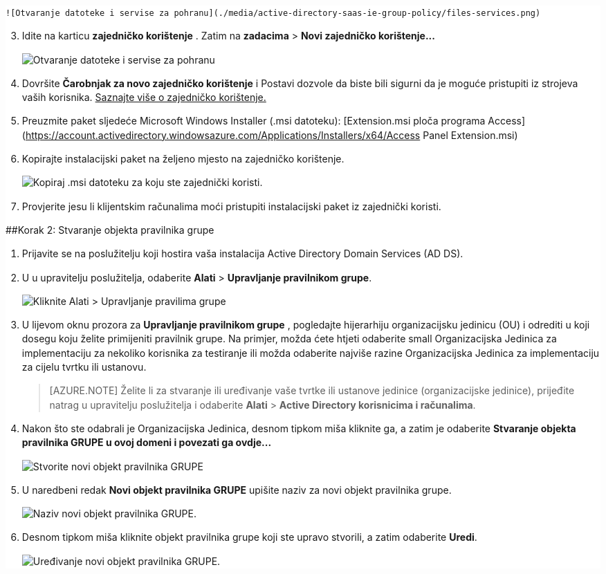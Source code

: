     ![Otvaranje datoteke i servise za pohranu](./media/active-directory-saas-ie-group-policy/files-services.png)

3. Idite na karticu **zajedničko korištenje** . Zatim na **zadacima** > **Novi zajedničko korištenje...**

    ![Otvaranje datoteke i servise za pohranu](./media/active-directory-saas-ie-group-policy/shares.png)

4. Dovršite **Čarobnjak za novo zajedničko korištenje** i Postavi dozvole da biste bili sigurni da je moguće pristupiti iz strojeva vaših korisnika. [Saznajte više o zajedničko korištenje.](https://technet.microsoft.com/library/cc753175.aspx)

5. Preuzmite paket sljedeće Microsoft Windows Installer (.msi datoteku): [Extension.msi ploča programa Access](https://account.activedirectory.windowsazure.com/Applications/Installers/x64/Access Panel Extension.msi)

6. Kopirajte instalacijski paket na željeno mjesto na zajedničko korištenje.

    ![Kopiraj .msi datoteku za koju ste zajednički koristi.](./media/active-directory-saas-ie-group-policy/copy-package.png)

8. Provjerite jesu li klijentskim računalima moći pristupiti instalacijski paket iz zajednički koristi. 

##<a name="step-2-create-the-group-policy-object"></a>Korak 2: Stvaranje objekta pravilnika grupe

1. Prijavite se na poslužitelju koji hostira vaša instalacija Active Directory Domain Services (AD DS).

2. U u upravitelju poslužitelja, odaberite **Alati** > **Upravljanje pravilnikom grupe**.

    ![Kliknite Alati > Upravljanje pravilima grupe](./media/active-directory-saas-ie-group-policy/tools-gpm.png)

3. U lijevom oknu prozora za **Upravljanje pravilnikom grupe** , pogledajte hijerarhiju organizacijsku jedinicu (OU) i odrediti u koji dosegu koju želite primijeniti pravilnik grupe. Na primjer, možda ćete htjeti odaberite small Organizacijska Jedinica za implementaciju za nekoliko korisnika za testiranje ili možda odaberite najviše razine Organizacijska Jedinica za implementaciju za cijelu tvrtku ili ustanovu.

    > [AZURE.NOTE] Želite li za stvaranje ili uređivanje vaše tvrtke ili ustanove jedinice (organizacijske jedinice), prijeđite natrag u upravitelju poslužitelja i odaberite **Alati** > **Active Directory korisnicima i računalima**.

4. Nakon što ste odabrali je Organizacijska Jedinica, desnom tipkom miša kliknite ga, a zatim je odaberite **Stvaranje objekta pravilnika GRUPE u ovoj domeni i povezati ga ovdje...**

    ![Stvorite novi objekt pravilnika GRUPE](./media/active-directory-saas-ie-group-policy/create-gpo.png)

5. U naredbeni redak **Novi objekt pravilnika GRUPE** upišite naziv za novi objekt pravilnika grupe.

    ![Naziv novi objekt pravilnika GRUPE.](./media/active-directory-saas-ie-group-policy/name-gpo.png)

6. Desnom tipkom miša kliknite objekt pravilnika grupe koji ste upravo stvorili, a zatim odaberite **Uredi**.

    ![Uređivanje novi objekt pravilnika GRUPE.](./media/active-directory-saas-ie-group-policy/edit-gpo.png)
